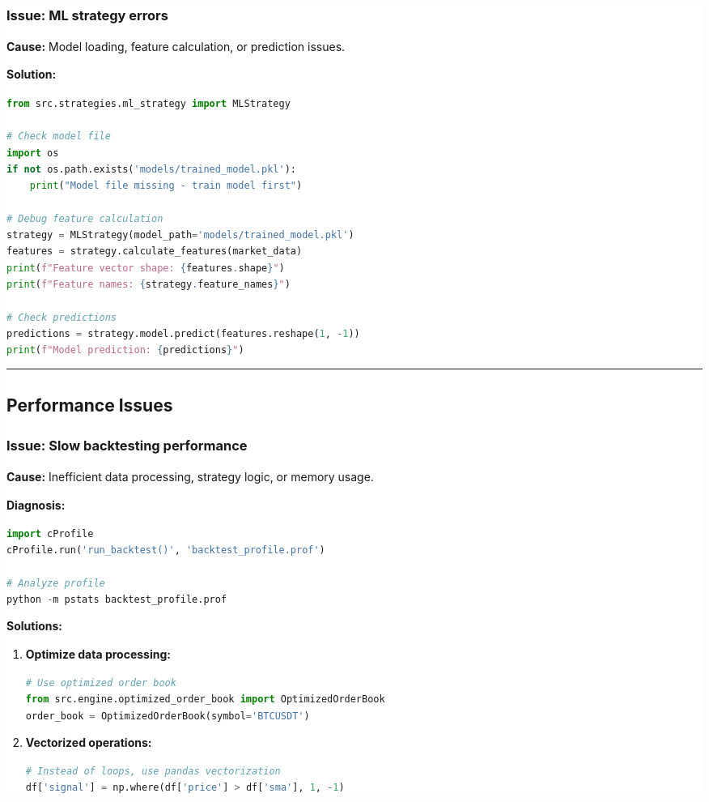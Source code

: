 ### Issue: ML strategy errors

**Cause:** Model loading, feature calculation, or prediction issues.

**Solution:**
```python
from src.strategies.ml_strategy import MLStrategy

# Check model file
import os
if not os.path.exists('models/trained_model.pkl'):
    print("Model file missing - train model first")

# Debug feature calculation
strategy = MLStrategy(model_path='models/trained_model.pkl')
features = strategy.calculate_features(market_data)
print(f"Feature vector shape: {features.shape}")
print(f"Feature names: {strategy.feature_names}")

# Check predictions
predictions = strategy.model.predict(features.reshape(1, -1))
print(f"Model prediction: {predictions}")
```

---

## Performance Issues

### Issue: Slow backtesting performance

**Cause:** Inefficient data processing, strategy logic, or memory usage.

**Diagnosis:**
```python
import cProfile
cProfile.run('run_backtest()', 'backtest_profile.prof')

# Analyze profile
python -m pstats backtest_profile.prof
```

**Solutions:**

1. **Optimize data processing:**
   ```python
   # Use optimized order book
   from src.engine.optimized_order_book import OptimizedOrderBook
   order_book = OptimizedOrderBook(symbol='BTCUSDT')
   ```

2. **Vectorized operations:**
   ```python
   # Instead of loops, use pandas vectorization
   df['signal'] = np.where(df['price'] > df['sma'], 1, -1)
   ```

